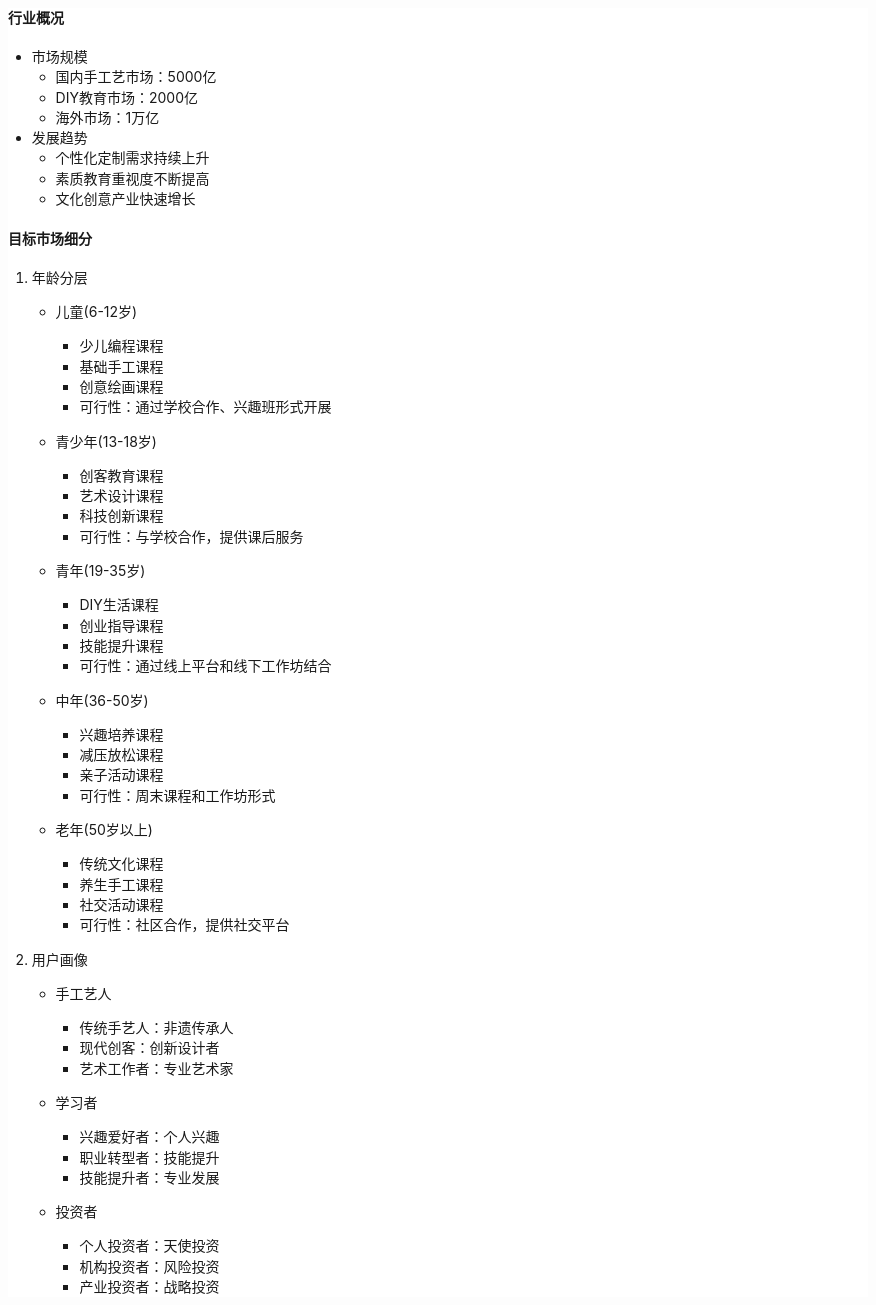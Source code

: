 #### 行业概况
- 市场规模
  - 国内手工艺市场：5000亿
  - DIY教育市场：2000亿
  - 海外市场：1万亿
- 发展趋势
  - 个性化定制需求持续上升
  - 素质教育重视度不断提高
  - 文化创意产业快速增长

#### 目标市场细分
1. 年龄分层
   - 儿童(6-12岁)
     * 少儿编程课程
     * 基础手工课程
     * 创意绘画课程
     * 可行性：通过学校合作、兴趣班形式开展
   
   - 青少年(13-18岁)
     * 创客教育课程
     * 艺术设计课程
     * 科技创新课程
     * 可行性：与学校合作，提供课后服务
   
   - 青年(19-35岁)
     * DIY生活课程
     * 创业指导课程
     * 技能提升课程
     * 可行性：通过线上平台和线下工作坊结合
   
   - 中年(36-50岁)
     * 兴趣培养课程
     * 减压放松课程
     * 亲子活动课程
     * 可行性：周末课程和工作坊形式
   
   - 老年(50岁以上)
     * 传统文化课程
     * 养生手工课程
     * 社交活动课程
     * 可行性：社区合作，提供社交平台

2. 用户画像
   - 手工艺人
     * 传统手艺人：非遗传承人
     * 现代创客：创新设计者
     * 艺术工作者：专业艺术家
   
   - 学习者
     * 兴趣爱好者：个人兴趣
     * 职业转型者：技能提升
     * 技能提升者：专业发展
   
   - 投资者
     * 个人投资者：天使投资
     * 机构投资者：风险投资
     * 产业投资者：战略投资
